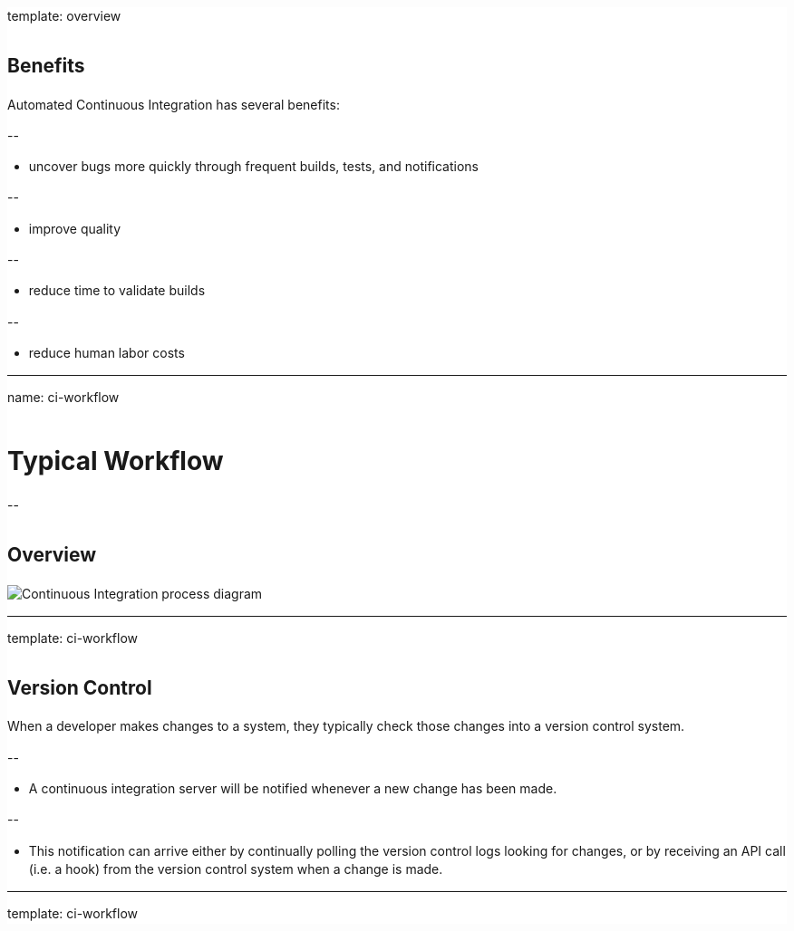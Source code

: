 template: overview

## Benefits

Automated Continuous Integration has several benefits:

--

- uncover bugs more quickly through frequent builds, tests, and notifications

--

- improve quality

--

- reduce time to validate builds

--

- reduce human labor costs

---

name: ci-workflow

# Typical Workflow

--

## Overview

![Continuous Integration process diagram](../images/continuous_integration_process.png)

---

template: ci-workflow

## Version Control

When a developer makes changes to a system, they typically check those changes into a version control system.

--

- A continuous integration server will be notified whenever a new change has been made.

--

- This notification can arrive either by continually polling the version control logs looking for changes, or by receiving an API call (i.e. a hook) from the version control system when a change is made.

---

template: ci-workflow
